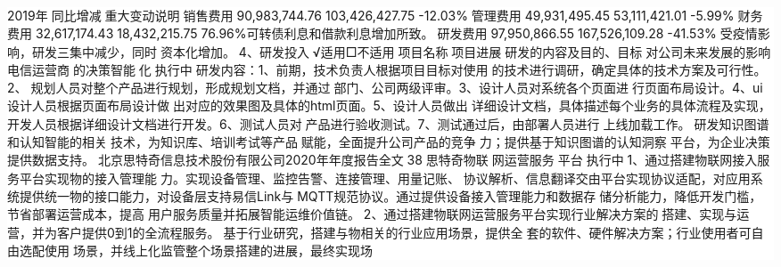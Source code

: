 2019年
同比增减
重大变动说明
销售费用
90,983,744.76
103,426,427.75
-12.03%
管理费用
49,931,495.45
53,111,421.01
-5.99%
财务费用
32,617,174.43
18,432,215.75
76.96%可转债利息和借款利息增加所致。
研发费用
97,950,866.55
167,526,109.28
-41.53%
受疫情影响，研发三集中减少，同时
资本化增加。
4、研发投入
√适用□不适用
项目名称
项目进展
研发的内容及目的、目标
对公司未来发展的影响
电信运营商
的决策智能
化
执行中
研发内容：1、前期，技术负责人根据项目目标对使用
的技术进行调研，确定具体的技术方案及可行性。2、
规划人员对整个产品进行规划，形成规划文档，并通过
部门、公司两级评审。3、设计人员对系统各个页面进
行页面布局设计。4、ui设计人员根据页面布局设计做
出对应的效果图及具体的html页面。5、设计人员做出
详细设计文档，具体描述每个业务的具体流程及实现，
开发人员根据详细设计文档进行开发。6、测试人员对
产品进行验收测试。7、测试通过后，由部署人员进行
上线加载工作。
研发知识图谱和认知智能的相关
技术，为知识库、培训考试等产品
赋能，全面提升公司产品的竞争
力；提供基于知识图谱的认知洞察
平台，为企业决策提供数据支持。
北京思特奇信息技术股份有限公司2020年年度报告全文
38
思特奇物联
网运营服务
平台
执行中
1、通过搭建物联网接入服务平台实现物的接入管理能
力。实现设备管理、监控告警、连接管理、用量记账、
协议解析、信息翻译交由平台实现协议适配，对应用系
统提供统一物的接口能力，对设备层支持易信Link与
MQTT规范协议。通过提供设备接入管理能力和数据存
储分析能力，降低开发门槛，节省部署运营成本，提高
用户服务质量并拓展智能运维价值链。
2、通过搭建物联网运营服务平台实现行业解决方案的
搭建、实现与运营，并为客户提供0到1的全流程服务。
基于行业研究，搭建与物相关的行业应用场景，提供全
套的软件、硬件解决方案；行业使用者可自由选配使用
场景，并线上化监管整个场景搭建的进展，最终实现场